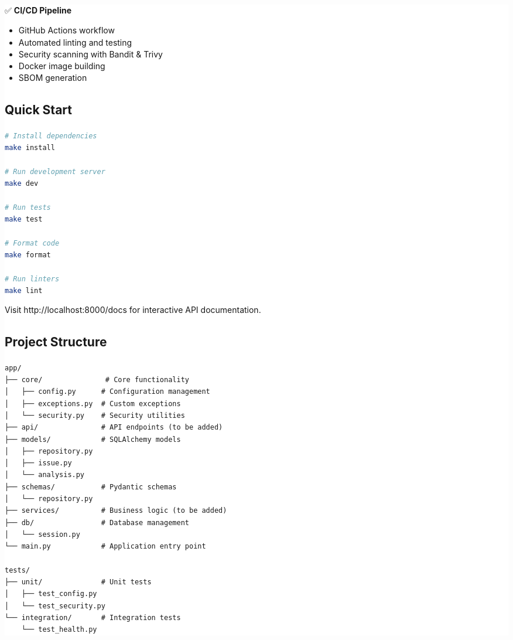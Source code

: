 ✅ **CI/CD Pipeline**
- GitHub Actions workflow
- Automated linting and testing
- Security scanning with Bandit & Trivy
- Docker image building
- SBOM generation

## Quick Start

```bash
# Install dependencies
make install

# Run development server
make dev

# Run tests
make test

# Format code
make format

# Run linters
make lint
```

Visit http://localhost:8000/docs for interactive API documentation.

## Project Structure

```
app/
├── core/               # Core functionality
│   ├── config.py      # Configuration management
│   ├── exceptions.py  # Custom exceptions
│   └── security.py    # Security utilities
├── api/               # API endpoints (to be added)
├── models/            # SQLAlchemy models
│   ├── repository.py
│   ├── issue.py
│   └── analysis.py
├── schemas/           # Pydantic schemas
│   └── repository.py
├── services/          # Business logic (to be added)
├── db/                # Database management
│   └── session.py
└── main.py            # Application entry point

tests/
├── unit/              # Unit tests
│   ├── test_config.py
│   └── test_security.py
└── integration/       # Integration tests
    └── test_health.py
```

